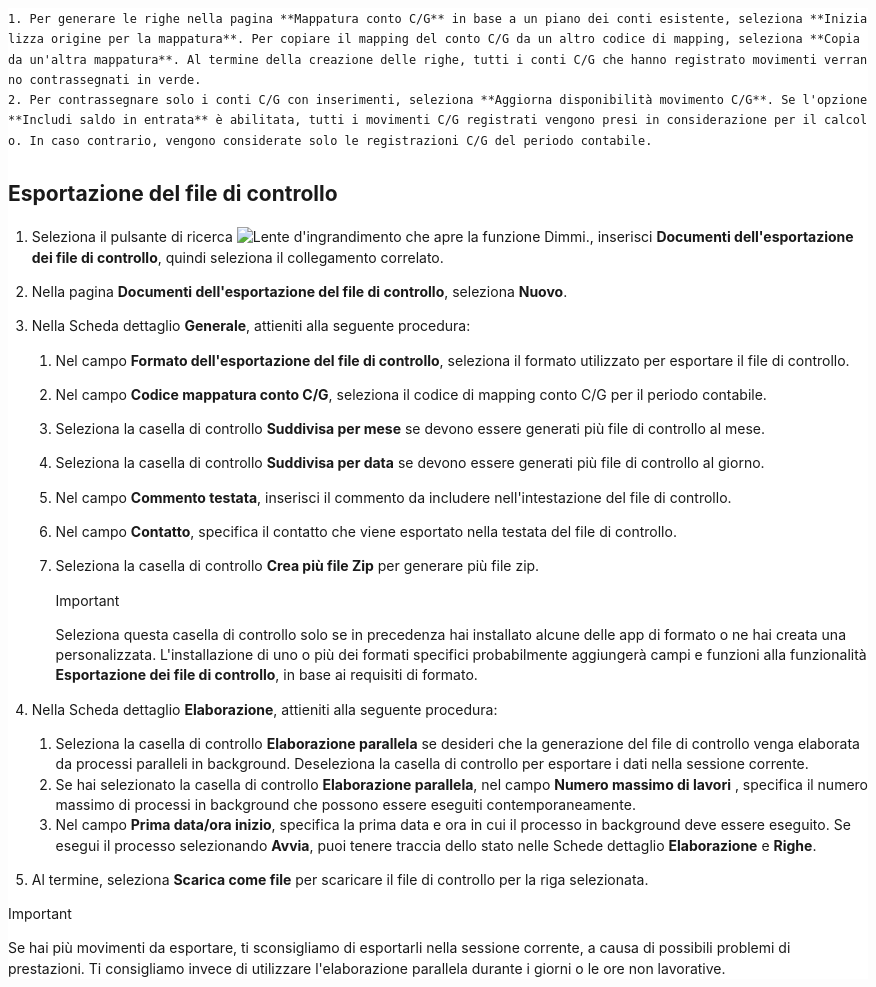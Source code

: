     1. Per generare le righe nella pagina **Mappatura conto C/G** in base a un piano dei conti esistente, seleziona **Inizializza origine per la mappatura**. Per copiare il mapping del conto C/G da un altro codice di mapping, seleziona **Copia da un'altra mappatura**. Al termine della creazione delle righe, tutti i conti C/G che hanno registrato movimenti verranno contrassegnati in verde.
    2. Per contrassegnare solo i conti C/G con inserimenti, seleziona **Aggiorna disponibilità movimento C/G**. Se l'opzione **Includi saldo in entrata** è abilitata, tutti i movimenti C/G registrati vengono presi in considerazione per il calcolo. In caso contrario, vengono considerate solo le registrazioni C/G del periodo contabile.

## <a name="export-the-audit-file" />Esportazione del file di controllo

1. Seleziona il pulsante di ricerca ![Lente d'ingrandimento che apre la funzione Dimmi.](media/ui-search/search_small.png "Informazioni sull'operazione che si desidera eseguire"), inserisci **Documenti dell'esportazione dei file di controllo**, quindi seleziona il collegamento correlato.
2. Nella pagina **Documenti dell'esportazione del file di controllo**, seleziona **Nuovo**.
3. Nella Scheda dettaglio **Generale**, attieniti alla seguente procedura:

    1. Nel campo **Formato dell'esportazione del file di controllo**, seleziona il formato utilizzato per esportare il file di controllo.
    2. Nel campo **Codice mappatura conto C/G**, seleziona il codice di mapping conto C/G per il periodo contabile.
    3. Seleziona la casella di controllo **Suddivisa per mese** se devono essere generati più file di controllo al mese.
    4. Seleziona la casella di controllo **Suddivisa per data** se devono essere generati più file di controllo al giorno.
    5. Nel campo **Commento testata**, inserisci il commento da includere nell'intestazione del file di controllo.
    6. Nel campo **Contatto**, specifica il contatto che viene esportato nella testata del file di controllo.
    7. Seleziona la casella di controllo **Crea più file Zip** per generare più file zip.

        > [!IMPORTANT]
        > Seleziona questa casella di controllo solo se in precedenza hai installato alcune delle app di formato o ne hai creata una personalizzata. L'installazione di uno o più dei formati specifici probabilmente aggiungerà campi e funzioni alla funzionalità **Esportazione dei file di controllo**, in base ai requisiti di formato.

4. Nella Scheda dettaglio **Elaborazione**, attieniti alla seguente procedura:

    1. Seleziona la casella di controllo **Elaborazione parallela** se desideri che la generazione del file di controllo venga elaborata da processi paralleli in background. Deseleziona la casella di controllo per esportare i dati nella sessione corrente.
    2. Se hai selezionato la casella di controllo **Elaborazione parallela**, nel campo **Numero massimo di lavori** , specifica il numero massimo di processi in background che possono essere eseguiti contemporaneamente.
    3. Nel campo **Prima data/ora inizio**, specifica la prima data e ora in cui il processo in background deve essere eseguito. Se esegui il processo selezionando **Avvia**, puoi tenere traccia dello stato nelle Schede dettaglio **Elaborazione** e **Righe**.

5. Al termine, seleziona **Scarica come file** per scaricare il file di controllo per la riga selezionata.

> [!IMPORTANT]
> Se hai più movimenti da esportare, ti sconsigliamo di esportarli nella sessione corrente, a causa di possibili problemi di prestazioni. Ti consigliamo invece di utilizzare l'elaborazione parallela durante i giorni o le ore non lavorative.
